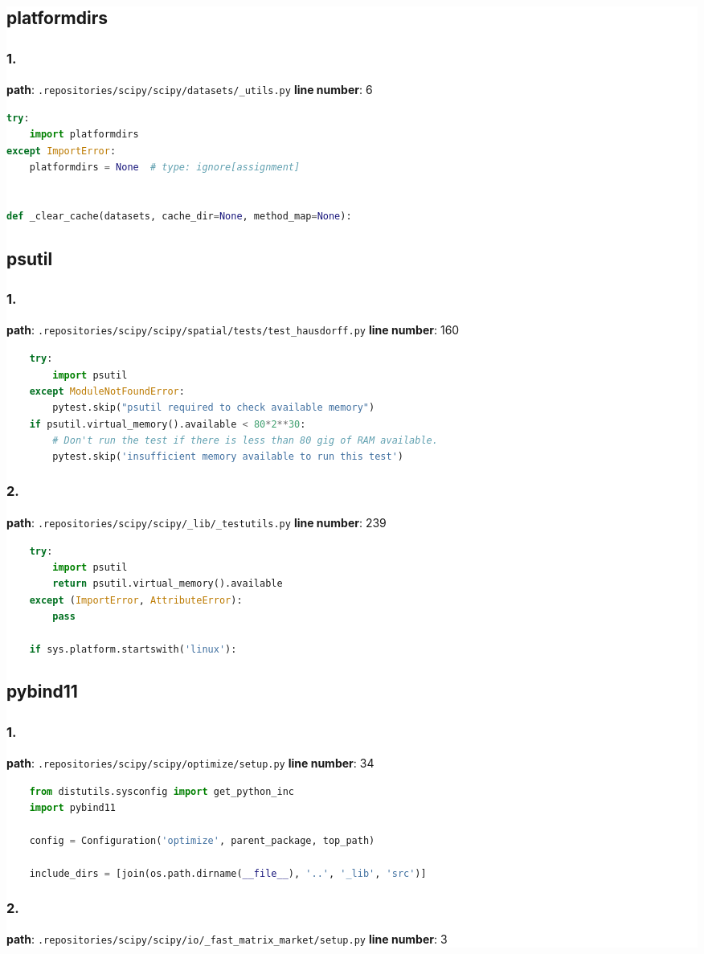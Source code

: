 ## platformdirs
### 1.
**path**: `.repositories/scipy/scipy/datasets/_utils.py`
**line number**: 6
```python
try:
    import platformdirs
except ImportError:
    platformdirs = None  # type: ignore[assignment]


def _clear_cache(datasets, cache_dir=None, method_map=None):

```
## psutil
### 1.
**path**: `.repositories/scipy/scipy/spatial/tests/test_hausdorff.py`
**line number**: 160
```python
    try:
        import psutil
    except ModuleNotFoundError:
        pytest.skip("psutil required to check available memory")
    if psutil.virtual_memory().available < 80*2**30:
        # Don't run the test if there is less than 80 gig of RAM available.
        pytest.skip('insufficient memory available to run this test')

```
### 2.
**path**: `.repositories/scipy/scipy/_lib/_testutils.py`
**line number**: 239
```python
    try:
        import psutil
        return psutil.virtual_memory().available
    except (ImportError, AttributeError):
        pass

    if sys.platform.startswith('linux'):

```
## pybind11
### 1.
**path**: `.repositories/scipy/scipy/optimize/setup.py`
**line number**: 34
```python
    from distutils.sysconfig import get_python_inc
    import pybind11

    config = Configuration('optimize', parent_package, top_path)

    include_dirs = [join(os.path.dirname(__file__), '..', '_lib', 'src')]


```
### 2.
**path**: `.repositories/scipy/scipy/io/_fast_matrix_market/setup.py`
**line number**: 3
```python
```